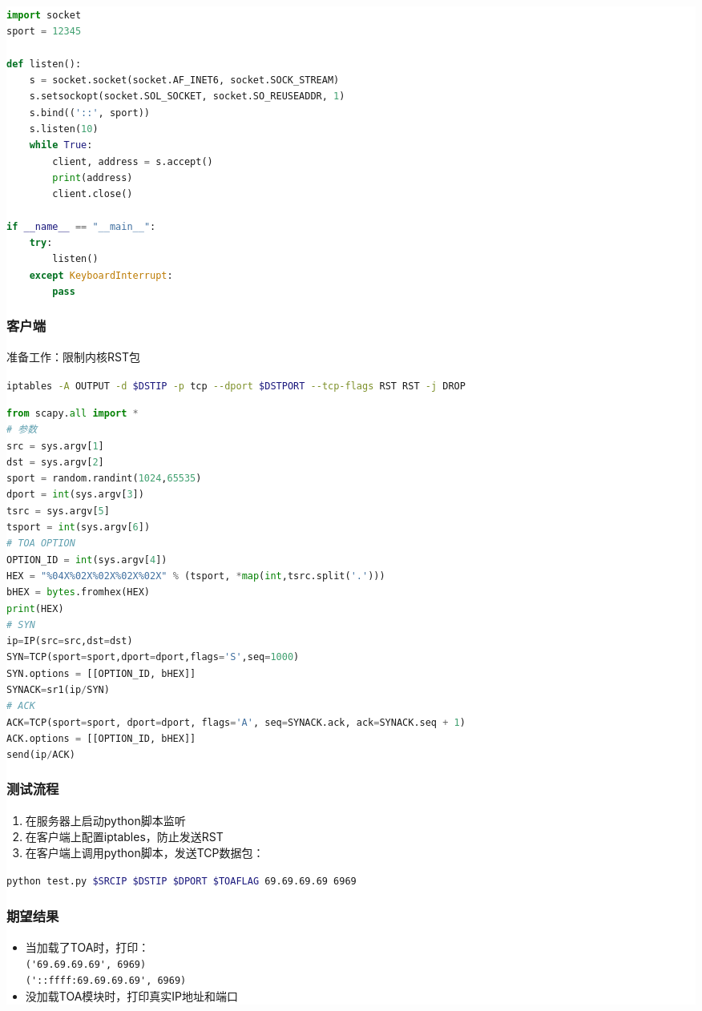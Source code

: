 ```py
import socket
sport = 12345

def listen():
    s = socket.socket(socket.AF_INET6, socket.SOCK_STREAM)
    s.setsockopt(socket.SOL_SOCKET, socket.SO_REUSEADDR, 1)
    s.bind(('::', sport))
    s.listen(10)
    while True:
        client, address = s.accept()
        print(address)
        client.close()

if __name__ == "__main__":
    try:
        listen()
    except KeyboardInterrupt:
        pass
```
### 客户端
准备工作：限制内核RST包
```sh
iptables -A OUTPUT -d $DSTIP -p tcp --dport $DSTPORT --tcp-flags RST RST -j DROP
```
```py
from scapy.all import *
# 参数
src = sys.argv[1]
dst = sys.argv[2]
sport = random.randint(1024,65535)
dport = int(sys.argv[3])
tsrc = sys.argv[5]
tsport = int(sys.argv[6])
# TOA OPTION
OPTION_ID = int(sys.argv[4])
HEX = "%04X%02X%02X%02X%02X" % (tsport, *map(int,tsrc.split('.')))
bHEX = bytes.fromhex(HEX)
print(HEX)
# SYN
ip=IP(src=src,dst=dst)
SYN=TCP(sport=sport,dport=dport,flags='S',seq=1000)
SYN.options = [[OPTION_ID, bHEX]]
SYNACK=sr1(ip/SYN)
# ACK
ACK=TCP(sport=sport, dport=dport, flags='A', seq=SYNACK.ack, ack=SYNACK.seq + 1)
ACK.options = [[OPTION_ID, bHEX]]
send(ip/ACK)
```

### 测试流程
1. 在服务器上启动python脚本监听
2. 在客户端上配置iptables，防止发送RST
3. 在客户端上调用python脚本，发送TCP数据包：
  ```sh
  python test.py $SRCIP $DSTIP $DPORT $TOAFLAG 69.69.69.69 6969
  ```

### 期望结果
- 当加载了TOA时，打印：  
  `('69.69.69.69', 6969)`  
  `('::ffff:69.69.69.69', 6969)`
- 没加载TOA模块时，打印真实IP地址和端口

[1]: https://wiki.centos.org/HowTos/I_need_the_Kernel_Source
[2]: https://wiki.centos.org/HowTos/Custom_Kernel
[3]: https://fedoraproject.org/wiki/Building_a_custom_kernel/Source_RPM